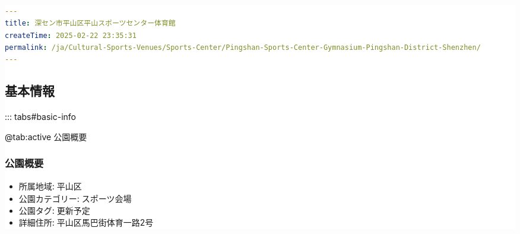 ```yaml
---
title: 深セン市平山区平山スポーツセンター体育館
createTime: 2025-02-22 23:35:31
permalink: /ja/Cultural-Sports-Venues/Sports-Center/Pingshan-Sports-Center-Gymnasium-Pingshan-District-Shenzhen/
---
```



<script setup>
import ImageSwiper from '/.vuepress/theme/components/ImageSwiper.vue'
// 轮播图数据
const swiperItems = [
    {
                link: 'http://www.sz.gov.cn/img/4/4097/4097210/11114606.jpg',
                title: '深セン市平山区平山スポーツセンター体育館',
                description: '平山体育センター体育館は斬新でユニークな建築形態をしており、建物本体は現場打ち鉄筋コンクリート構造で、遠くから見ると青い空と緑の山々の間に浮かぶ巨大な空飛ぶ円盤のように見えます。平山地区のランドマーク...',
                author: '市文化・ラジオ・テレビ・観光・スポーツ局',
                date: '2025/02/23'
                },
  {
                link: 'http://www.sz.gov.cn/img/4/4097/4097210/11114606.jpg',
                title: '深セン市平山区平山スポーツセンター体育館',
                description: '平山体育センター体育館は斬新でユニークな建築形態をしており、建物本体は現場打ち鉄筋コンクリート構造で、遠くから見ると青い空と緑の山々の間に浮かぶ巨大な空飛ぶ円盤のように見えます。平山地区のランドマーク...',
                author: '市文化・ラジオ・テレビ・観光・スポーツ局',
                date: '2025/02/23'
                }
]
// 配置项
const swiperConfig = {
  height: 500,
  showInfo: true
}
</script>

<ImageSwiper :items="swiperItems" :config="swiperConfig" />



## 基本情報

::: tabs#basic-info

@tab:active 公園概要
### 公園概要
- 所属地域: 平山区
- 公園カテゴリー: スポーツ会場
- 公園タグ: 更新予定
- 詳細住所: 平山区馬巴街体育一路2号
